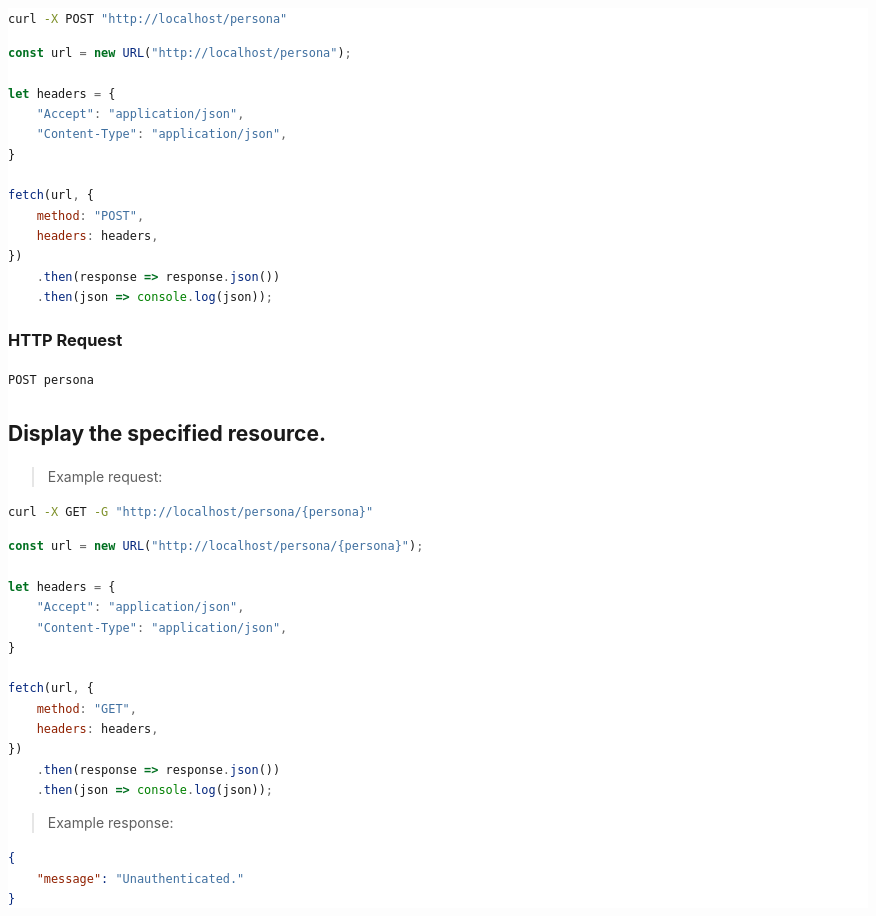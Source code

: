 ```bash
curl -X POST "http://localhost/persona" 
```

```javascript
const url = new URL("http://localhost/persona");

let headers = {
    "Accept": "application/json",
    "Content-Type": "application/json",
}

fetch(url, {
    method: "POST",
    headers: headers,
})
    .then(response => response.json())
    .then(json => console.log(json));
```


### HTTP Request
`POST persona`





## Display the specified resource.

> Example request:

```bash
curl -X GET -G "http://localhost/persona/{persona}" 
```

```javascript
const url = new URL("http://localhost/persona/{persona}");

let headers = {
    "Accept": "application/json",
    "Content-Type": "application/json",
}

fetch(url, {
    method: "GET",
    headers: headers,
})
    .then(response => response.json())
    .then(json => console.log(json));
```

> Example response:

```json
{
    "message": "Unauthenticated."
}
```
